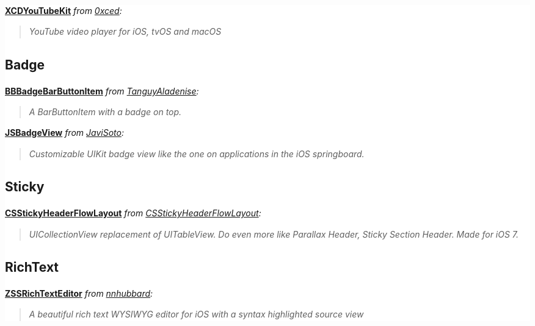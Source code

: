 

**[XCDYouTubeKit](https://github.com/0xced/XCDYouTubeKit)**
*from [0xced](https://github.com/0xced):*
> *YouTube video player for iOS, tvOS and macOS* 




## Badge
**[BBBadgeBarButtonItem](https://github.com/TanguyAladenise/BBBadgeBarButtonItem)**
*from [TanguyAladenise](https://github.com/TanguyAladenise):*
> *A BarButtonItem with a badge on top.* 



**[JSBadgeView](https://github.com/JaviSoto/JSBadgeView)**
*from [JaviSoto](https://github.com/JaviSoto):*
> *Customizable UIKit badge view like the one on applications in the iOS springboard.* 




## Sticky
**[CSStickyHeaderFlowLayout](https://github.com/jamztang/CSStickyHeaderFlowLayout)**
*from [CSStickyHeaderFlowLayout](https://github.com/CSStickyHeaderFlowLayout):*
> *UICollectionView replacement of UITableView. Do even more like Parallax Header, Sticky Section Header. Made for iOS 7.* 




## RichText
**[ZSSRichTextEditor](https://github.com/nnhubbard/ZSSRichTextEditor)**
*from [nnhubbard](https://github.com/nnhubbard):*
> *A beautiful rich text WYSIWYG editor for iOS with a syntax highlighted source view* 




